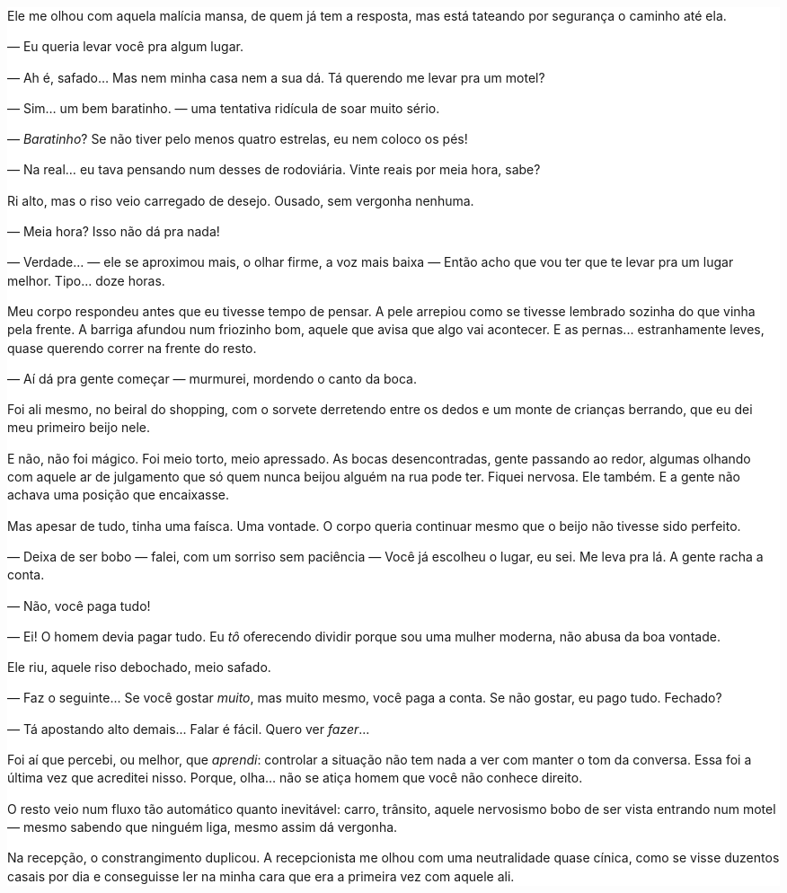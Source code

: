 Ele me olhou com aquela malícia mansa, de quem já tem a resposta, mas está tateando por segurança o caminho até ela.

— Eu queria levar você pra algum lugar.

— Ah é, safado… Mas nem minha casa nem a sua dá. Tá querendo me levar pra um motel?

— Sim… um bem baratinho. — uma tentativa ridícula de soar muito sério.

— _Baratinho_? Se não tiver pelo menos quatro estrelas, eu nem coloco os pés!

— Na real… eu tava pensando num desses de rodoviária. Vinte reais por meia hora, sabe?

Ri alto, mas o riso veio carregado de desejo. Ousado, sem vergonha nenhuma.

— Meia hora? Isso não dá pra nada!

— Verdade… — ele se aproximou mais, o olhar firme, a voz mais baixa — Então acho que vou ter que te levar pra um lugar melhor. Tipo... doze horas.

Meu corpo respondeu antes que eu tivesse tempo de pensar. A pele arrepiou como se tivesse lembrado sozinha do que vinha pela frente. A barriga afundou num friozinho bom, aquele que avisa que algo vai acontecer. E as pernas... estranhamente leves, quase querendo correr na frente do resto.

— Aí dá pra gente começar — murmurei, mordendo o canto da boca.

Foi ali mesmo, no beiral do shopping, com o sorvete derretendo entre os dedos e um monte de crianças berrando, que eu dei meu primeiro beijo nele.

E não, não foi mágico. Foi meio torto, meio apressado. As bocas desencontradas, gente passando ao redor, algumas olhando com aquele ar de julgamento que só quem nunca beijou alguém na rua pode ter. Fiquei nervosa. Ele também. E a gente não achava uma posição que encaixasse.

Mas apesar de tudo, tinha uma faísca. Uma vontade. O corpo queria continuar mesmo que o beijo não tivesse sido perfeito.

— Deixa de ser bobo — falei, com um sorriso sem paciência — Você já escolheu o lugar, eu sei. Me leva pra lá. A gente racha a conta.

— Não, você paga tudo!

— Ei! O homem devia pagar tudo. Eu _tô_ oferecendo dividir porque sou uma mulher moderna, não abusa da boa vontade.

Ele riu, aquele riso debochado, meio safado.

— Faz o seguinte... Se você gostar _muito_, mas muito mesmo, você paga a conta. Se não gostar, eu pago tudo. Fechado?

— Tá apostando alto demais... Falar é fácil. Quero ver _fazer_...

Foi aí que percebi, ou melhor, que _aprendi_: controlar a situação não tem nada a ver com manter o tom da conversa. Essa foi a última vez que acreditei nisso. Porque, olha… não se atiça homem que você não conhece direito.

O resto veio num fluxo tão automático quanto inevitável: carro, trânsito, aquele nervosismo bobo de ser vista entrando num motel — mesmo sabendo que ninguém liga, mesmo assim dá vergonha.

Na recepção, o constrangimento duplicou. A recepcionista me olhou com uma neutralidade quase cínica, como se visse duzentos casais por dia e conseguisse ler na minha cara que era a primeira vez com aquele ali.
